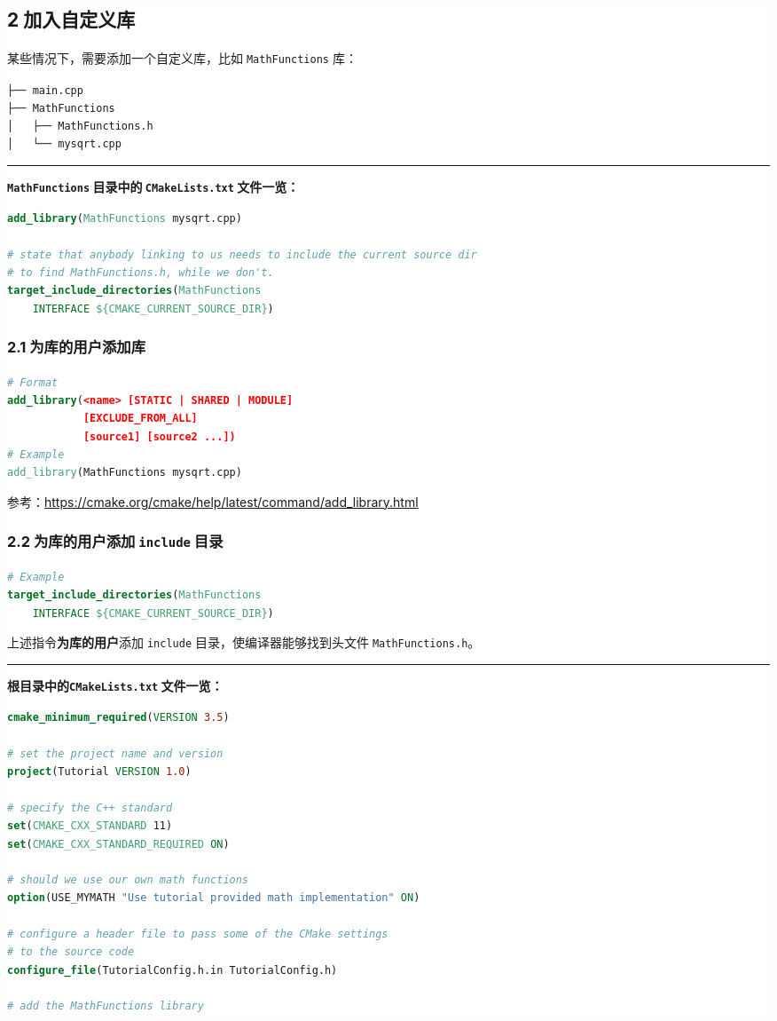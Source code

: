 ## 2 加入自定义库

某些情况下，需要添加一个自定义库，比如 `MathFunctions` 库：

```bash
├── main.cpp
├── MathFunctions
│   ├── MathFunctions.h
│   └── mysqrt.cpp
```

---

**`MathFunctions` 目录中的 `CMakeLists.txt` 文件一览：**

```cmake
add_library(MathFunctions mysqrt.cpp)

# state that anybody linking to us needs to include the current source dir
# to find MathFunctions.h, while we don't.
target_include_directories(MathFunctions
    INTERFACE ${CMAKE_CURRENT_SOURCE_DIR})
```

### 2.1 为库的用户添加库

```cmake
# Format
add_library(<name> [STATIC | SHARED | MODULE]
            [EXCLUDE_FROM_ALL]
            [source1] [source2 ...])
# Example
add_library(MathFunctions mysqrt.cpp)
```

参考：<https://cmake.org/cmake/help/latest/command/add_library.html>

### 2.2 为库的用户添加 `include` 目录

```cmake
# Example
target_include_directories(MathFunctions
    INTERFACE ${CMAKE_CURRENT_SOURCE_DIR})
```

上述指令**为库的用户**添加 `include` 目录，使编译器能够找到头文件 `MathFunctions.h`。

---

**根目录中的`CMakeLists.txt` 文件一览：**

```cmake
cmake_minimum_required(VERSION 3.5)

# set the project name and version
project(Tutorial VERSION 1.0)

# specify the C++ standard
set(CMAKE_CXX_STANDARD 11)
set(CMAKE_CXX_STANDARD_REQUIRED ON)

# should we use our own math functions
option(USE_MYMATH "Use tutorial provided math implementation" ON)

# configure a header file to pass some of the CMake settings
# to the source code
configure_file(TutorialConfig.h.in TutorialConfig.h)

# add the MathFunctions library
```